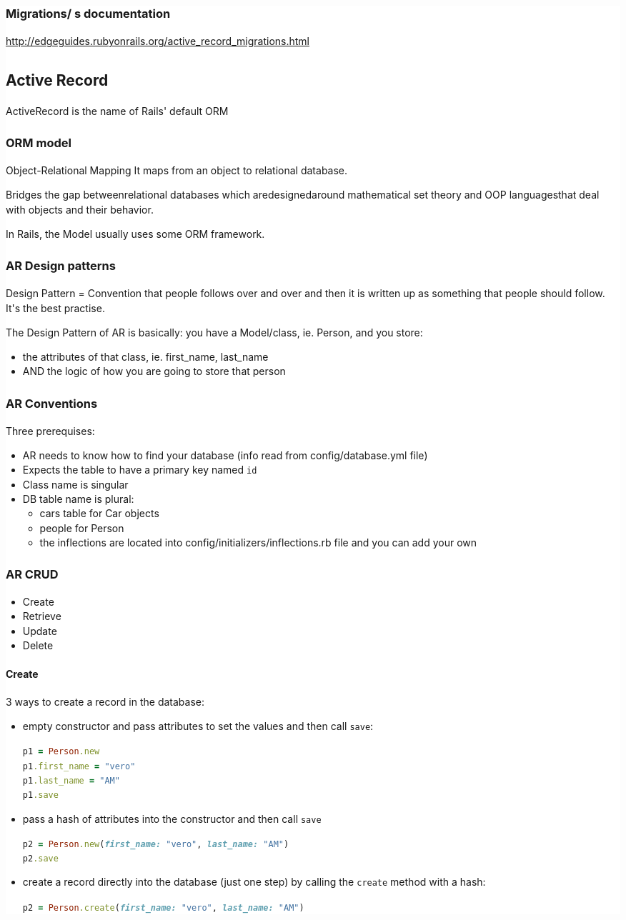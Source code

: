 ### Migrations/ s documentation
http://edgeguides.rubyonrails.org/active_record_migrations.html



## Active Record
ActiveRecord is the name of Rails' default ORM

### ORM model
Object-Relational Mapping
It maps from an object to relational database.

Bridges the gap betweenrelational databases which aredesignedaround mathematical set theory and OOP languagesthat deal with objects and their behavior.

In Rails, the Model usually uses some ORM framework.

### AR Design patterns
Design Pattern = Convention that people follows over and over and then it is written up as something that people should follow. It's the best practise.

The Design Pattern of AR is basically: you have a Model/class, ie. Person, and you store:
+ the attributes of that class, ie. first_name, last_name
+ AND the logic of how you are going to store that person

### AR Conventions

Three prerequises:

+ AR needs to know how to find your database (info read from config/database.yml file)
+ Expects the table to have a primary key named `id`
+ Class name is singular
+ DB table name is plural:
  + cars table for Car objects
  + people for Person
  + the inflections are located into config/initializers/inflections.rb file and you can add your own

### AR CRUD
+ Create
+ Retrieve
+ Update
+ Delete

#### Create
3 ways to create a record in the database:
+ empty constructor and pass attributes to set the values and then call `save`:
  ```ruby
  p1 = Person.new
  p1.first_name = "vero"
  p1.last_name = "AM"
  p1.save
  ```
+ pass a hash of attributes into the constructor and then call `save`
  ```ruby
  p2 = Person.new(first_name: "vero", last_name: "AM")
  p2.save
  ```
+ create a record directly into the database (just one step) by calling the `create` method with a hash:
  ```ruby
  p2 = Person.create(first_name: "vero", last_name: "AM")
  ```
